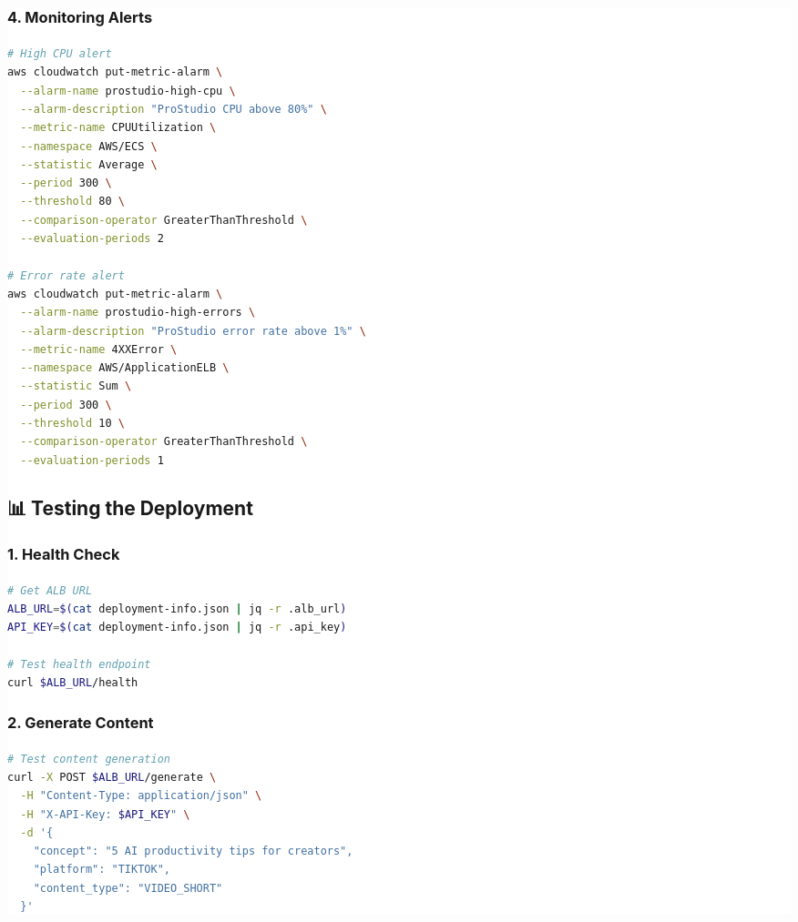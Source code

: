 ### 4. **Monitoring Alerts**

```bash
# High CPU alert
aws cloudwatch put-metric-alarm \
  --alarm-name prostudio-high-cpu \
  --alarm-description "ProStudio CPU above 80%" \
  --metric-name CPUUtilization \
  --namespace AWS/ECS \
  --statistic Average \
  --period 300 \
  --threshold 80 \
  --comparison-operator GreaterThanThreshold \
  --evaluation-periods 2

# Error rate alert
aws cloudwatch put-metric-alarm \
  --alarm-name prostudio-high-errors \
  --alarm-description "ProStudio error rate above 1%" \
  --metric-name 4XXError \
  --namespace AWS/ApplicationELB \
  --statistic Sum \
  --period 300 \
  --threshold 10 \
  --comparison-operator GreaterThanThreshold \
  --evaluation-periods 1
```

## 📊 Testing the Deployment

### 1. **Health Check**

```bash
# Get ALB URL
ALB_URL=$(cat deployment-info.json | jq -r .alb_url)
API_KEY=$(cat deployment-info.json | jq -r .api_key)

# Test health endpoint
curl $ALB_URL/health
```

### 2. **Generate Content**

```bash
# Test content generation
curl -X POST $ALB_URL/generate \
  -H "Content-Type: application/json" \
  -H "X-API-Key: $API_KEY" \
  -d '{
    "concept": "5 AI productivity tips for creators",
    "platform": "TIKTOK",
    "content_type": "VIDEO_SHORT"
  }'
```
